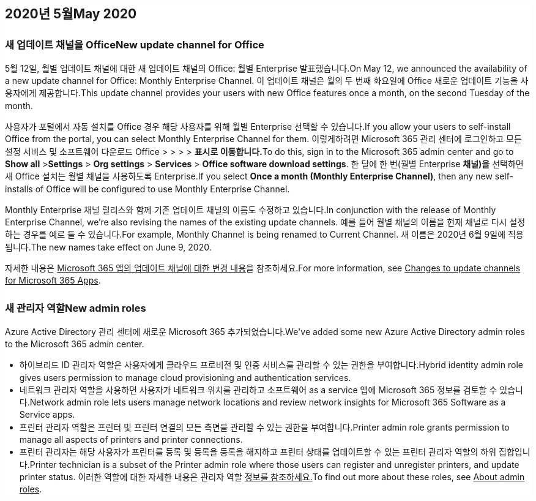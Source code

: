 ## <a name="may-2020"></a><span data-ttu-id="e96b4-303">2020년 5월</span><span class="sxs-lookup"><span data-stu-id="e96b4-303">May 2020</span></span>

### <a name="new-update-channel-for-office"></a><span data-ttu-id="e96b4-304">새 업데이트 채널을 Office</span><span class="sxs-lookup"><span data-stu-id="e96b4-304">New update channel for Office</span></span>

<span data-ttu-id="e96b4-305">5월 12일, 월별 업데이트 채널에 대한 새 업데이트 채널의 Office: 월별 Enterprise 발표했습니다.</span><span class="sxs-lookup"><span data-stu-id="e96b4-305">On May 12, we announced the availability of a new update channel for Office:  Monthly Enterprise Channel.</span></span> <span data-ttu-id="e96b4-306">이 업데이트 채널은 월의 두 번째 화요일에 Office 새로운 업데이트 기능을 사용자에게 제공합니다.</span><span class="sxs-lookup"><span data-stu-id="e96b4-306">This update channel provides your users with new Office features once a month, on the second Tuesday of the month.</span></span>

<span data-ttu-id="e96b4-307">사용자가 포털에서 자동 설치를 Office 경우 해당 사용자를 위해 월별 Enterprise 선택할 수 있습니다.</span><span class="sxs-lookup"><span data-stu-id="e96b4-307">If you allow your users to self-install Office from the portal, you can select Monthly Enterprise Channel for them.</span></span> <span data-ttu-id="e96b4-308">이렇게하려면 Microsoft 365 관리 센터에 로그인하고 모든 설정 서비스 및 소프트웨어 다운로드 Office  >   >    >    >  **표시로 이동합니다.**</span><span class="sxs-lookup"><span data-stu-id="e96b4-308">To do this, sign in to the Microsoft 365 admin center and go to **Show all** >**Settings** > **Org settings** > **Services** > **Office software download settings**.</span></span> <span data-ttu-id="e96b4-309">한 달에 한 번(월별 Enterprise **채널)을** 선택하면 새 Office 설치는 월별 채널을 사용하도록 Enterprise.</span><span class="sxs-lookup"><span data-stu-id="e96b4-309">If you select **Once a month (Monthly Enterprise Channel)**, then any new self-installs of Office will be configured to use Monthly Enterprise Channel.</span></span>

<span data-ttu-id="e96b4-310">Monthly Enterprise 채널 릴리스와 함께 기존 업데이트 채널의 이름도 수정하고 있습니다.</span><span class="sxs-lookup"><span data-stu-id="e96b4-310">In conjunction with the release of Monthly Enterprise Channel, we’re also revising the names of the existing update channels.</span></span> <span data-ttu-id="e96b4-311">예를 들어 월별 채널의 이름을 현재 채널로 다시 설정하는 경우를 예로 들 수 있습니다.</span><span class="sxs-lookup"><span data-stu-id="e96b4-311">For example, Monthly Channel is being renamed to Current Channel.</span></span> <span data-ttu-id="e96b4-312">새 이름은 2020년 6월 9일에 적용됩니다.</span><span class="sxs-lookup"><span data-stu-id="e96b4-312">The new names take effect on June 9, 2020.</span></span>

<span data-ttu-id="e96b4-313">자세한 내용은 [Microsoft 365 앱의 업데이트 채널에 대한 변경 내용](/DeployOffice/update-channels-changes)을 참조하세요.</span><span class="sxs-lookup"><span data-stu-id="e96b4-313">For more information, see [Changes to update channels for Microsoft 365 Apps](/DeployOffice/update-channels-changes).</span></span>

### <a name="new-admin-roles"></a><span data-ttu-id="e96b4-314">새 관리자 역할</span><span class="sxs-lookup"><span data-stu-id="e96b4-314">New admin roles</span></span>

<span data-ttu-id="e96b4-315">Azure Active Directory 관리 센터에 새로운 Microsoft 365 추가되었습니다.</span><span class="sxs-lookup"><span data-stu-id="e96b4-315">We've added some new Azure Active Directory admin roles to the Microsoft 365 admin center.</span></span>

- <span data-ttu-id="e96b4-316">하이브리드 ID 관리자 역할은 사용자에게 클라우드 프로비전 및 인증 서비스를 관리할 수 있는 권한을 부여합니다.</span><span class="sxs-lookup"><span data-stu-id="e96b4-316">Hybrid identity admin role gives users permission to manage cloud provisioning and authentication services.</span></span>
- <span data-ttu-id="e96b4-317">네트워크 관리자 역할을 사용하면 사용자가 네트워크 위치를 관리하고 소프트웨어 as a service 앱에 Microsoft 365 정보를 검토할 수 있습니다.</span><span class="sxs-lookup"><span data-stu-id="e96b4-317">Network admin role lets users manage network locations and review network insights for Microsoft 365 Software as a Service apps.</span></span>
- <span data-ttu-id="e96b4-318">프린터 관리자 역할은 프린터 및 프린터 연결의 모든 측면을 관리할 수 있는 권한을 부여합니다.</span><span class="sxs-lookup"><span data-stu-id="e96b4-318">Printer admin role grants permission to manage all aspects of printers and printer connections.</span></span>
- <span data-ttu-id="e96b4-319">프린터 관리자는 해당 사용자가 프린터를 등록 및 등록을 등록을 해지하고 프린터 상태를 업데이트할 수 있는 프린터 관리자 역할의 하위 집합입니다.</span><span class="sxs-lookup"><span data-stu-id="e96b4-319">Printer technician is a subset of the Printer admin role where those users can register and unregister printers, and update printer status.</span></span>
<span data-ttu-id="e96b4-320">이러한 역할에 대한 자세한 내용은 관리자 역할 [정보를 참조하세요.](./add-users/about-admin-roles.md)</span><span class="sxs-lookup"><span data-stu-id="e96b4-320">To find out more about these roles, see [About admin roles](./add-users/about-admin-roles.md).</span></span>